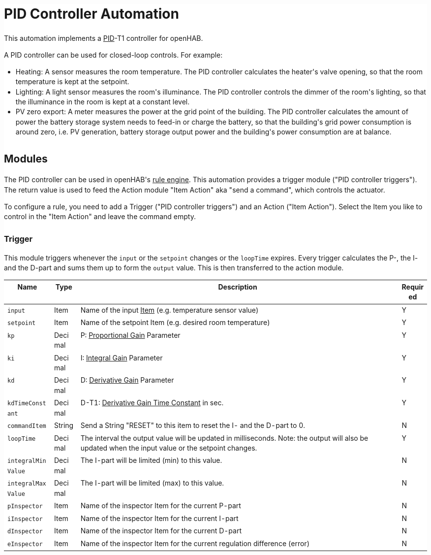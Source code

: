 # PID Controller Automation

This automation implements a [PID](https://en.wikipedia.org/wiki/PID_controller)-T1 controller for openHAB.

A PID controller can be used for closed-loop controls. For example:

- Heating: A sensor measures the room temperature.
  The PID controller calculates the heater's valve opening, so that the room temperature is kept at the setpoint.
- Lighting: A light sensor measures the room's illuminance.
  The PID controller controls the dimmer of the room's lighting, so that the illuminance in the room is kept at a constant level.
- PV zero export: A meter measures the power at the grid point of the building.
  The PID controller calculates the amount of power the battery storage system needs to feed-in or charge the battery, so that the building's grid power consumption is around zero,
  i.e. PV generation, battery storage output power and the building's power consumption are at balance.

## Modules

The PID controller can be used in openHAB's [rule engine](https://www.openhab.org/docs/configuration/rules-dsl.html).
This automation provides a trigger module ("PID controller triggers").
The return value is used to feed the Action module "Item Action" aka "send a command", which controls the actuator.

To configure a rule, you need to add a Trigger ("PID controller triggers") and an Action ("Item Action").
Select the Item you like to control in the "Item Action" and leave the command empty.

### Trigger

This module triggers whenever the `input` or the `setpoint` changes or the `loopTime` expires.
Every trigger calculates the P-, the I- and the D-part and sums them up to form the `output` value.
This is then transferred to the action module.

|        Name        |  Type   |                                                                    Description                                                                     | Required |
|--------------------|---------|----------------------------------------------------------------------------------------------------------------------------------------------------|----------|
| `input`            | Item    | Name of the input [Item](https://www.openhab.org/docs/configuration/items.html) (e.g. temperature sensor value)                                    | Y        |
| `setpoint`         | Item    | Name of the setpoint Item (e.g. desired room temperature)                                                                                          | Y        |
| `kp`               | Decimal | P: [Proportional Gain](#proportional-p-gain-parameter) Parameter                                                                                   | Y        |
| `ki`               | Decimal | I: [Integral Gain](#integral-i-gain-parameter) Parameter                                                                                           | Y        |
| `kd`               | Decimal | D: [Derivative Gain](#derivative-d-gain-parameter) Parameter                                                                                       | Y        |
| `kdTimeConstant`   | Decimal | D-T1: [Derivative Gain Time Constant](#derivative-time-constant-d-t1-parameter) in sec.                                                            | Y        |
| `commandItem`      | String  | Send a String "RESET" to this item to reset the I- and the D-part to 0.                                                                            | N        |
| `loopTime`         | Decimal | The interval the output value will be updated in milliseconds. Note: the output will also be updated when the input value or the setpoint changes. | Y        |
| `integralMinValue` | Decimal | The I-part will be limited (min) to this value.                                                                                                    | N        |
| `integralMaxValue` | Decimal | The I-part will be limited (max) to this value.                                                                                                    | N        |
| `pInspector`       | Item    | Name of the inspector Item for the current P-part                                                                                                  | N        |
| `iInspector`       | Item    | Name of the inspector Item for the current I-part                                                                                                  | N        |
| `dInspector`       | Item    | Name of the inspector Item for the current D-part                                                                                                  | N        |
| `eInspector`       | Item    | Name of the inspector Item for the current regulation difference (error)                                                                           | N        |
